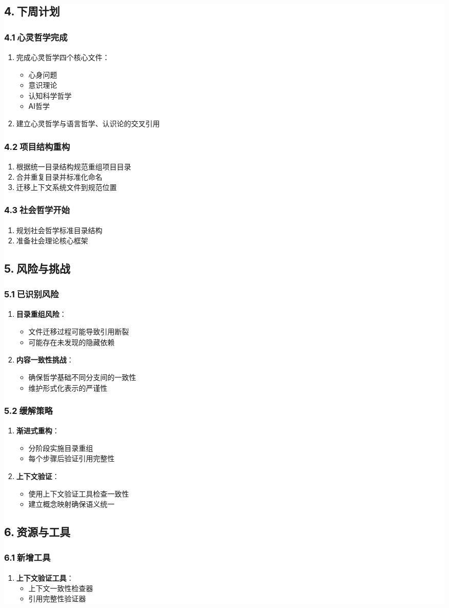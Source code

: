 ## 4. 下周计划

### 4.1 心灵哲学完成

1. 完成心灵哲学四个核心文件：
   - 心身问题
   - 意识理论
   - 认知科学哲学
   - AI哲学

2. 建立心灵哲学与语言哲学、认识论的交叉引用

### 4.2 项目结构重构

1. 根据统一目录结构规范重组项目目录
2. 合并重复目录并标准化命名
3. 迁移上下文系统文件到规范位置

### 4.3 社会哲学开始

1. 规划社会哲学标准目录结构
2. 准备社会理论核心框架

## 5. 风险与挑战

### 5.1 已识别风险

1. **目录重组风险**：
   - 文件迁移过程可能导致引用断裂
   - 可能存在未发现的隐藏依赖

2. **内容一致性挑战**：
   - 确保哲学基础不同分支间的一致性
   - 维护形式化表示的严谨性

### 5.2 缓解策略

1. **渐进式重构**：
   - 分阶段实施目录重组
   - 每个步骤后验证引用完整性

2. **上下文验证**：
   - 使用上下文验证工具检查一致性
   - 建立概念映射确保语义统一

## 6. 资源与工具

### 6.1 新增工具

1. **上下文验证工具**：
   - 上下文一致性检查器
   - 引用完整性验证器
